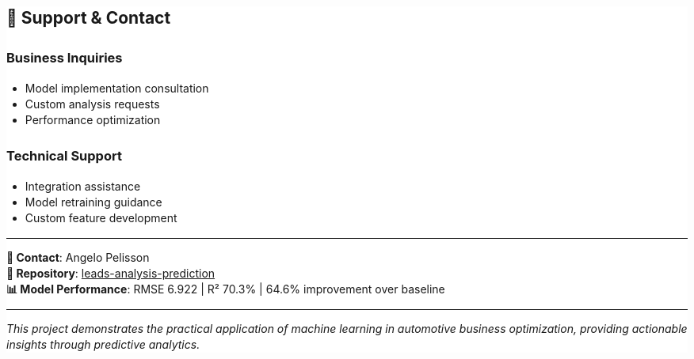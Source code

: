 ## 🤝 Support & Contact

### **Business Inquiries**
- Model implementation consultation
- Custom analysis requests
- Performance optimization

### **Technical Support**
- Integration assistance
- Model retraining guidance
- Custom feature development

---

**📧 Contact**: Angelo Pelisson  
**🔗 Repository**: [leads-analysis-prediction](https://github.com/AngeloPelisson95/leads-analysis-prediction)  
**📊 Model Performance**: RMSE 6.922 | R² 70.3% | 64.6% improvement over baseline

---

*This project demonstrates the practical application of machine learning in automotive business optimization, providing actionable insights through predictive analytics.*
